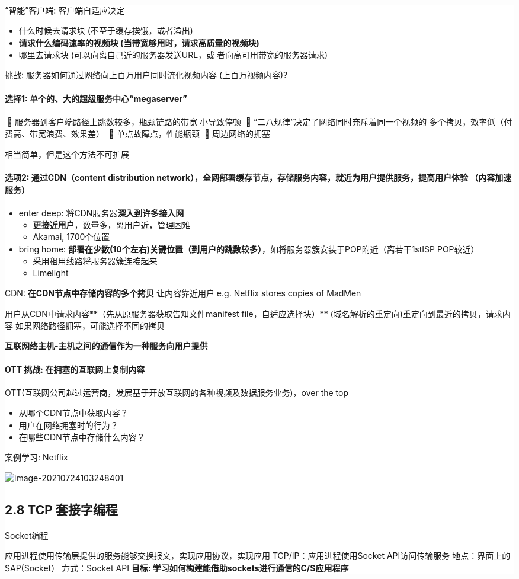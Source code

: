 “智能”客户端: 客户端自适应决定 

- 什么时候去请求块 (不至于缓存挨饿，或者溢出) 
- <u>**请求什么编码速率的视频块 (当带宽够用时，请求高质量的视频块)**</u> 
- 哪里去请求块 (可以向离自己近的服务器发送URL，或 者向高可用带宽的服务器请求) 

挑战: 服务器如何通过网络向上百万用户同时流化视频内容 (上百万视频内容)?

#### 选择1: 单个的、大的超级服务中心“megaserver” 

​	 服务器到客户端路径上跳数较多，瓶颈链路的带宽 小导致停顿 
​	 “二八规律”决定了网络同时充斥着同一个视频的 多个拷贝，效率低（付费高、带宽浪费、效果差） 
​	 单点故障点，性能瓶颈 
​	 周边网络的拥塞

相当简单，但是这个方法不可扩展

#### 选项2: 通过CDN（content distribution network），全网部署缓存节点，存储服务内容，就近为用户提供服务，提高用户体验 （内容加速服务）

- enter deep: 将CDN服务器**深入到许多接入网** 
  - **更接近用户**，数量多，离用户近，管理困难 
  - Akamai, 1700个位置 
- bring home: **部署在少数(10个左右)关键位置（到用户的跳数较多）**，如将服务器簇安装于POP附近（离若干1stISP POP较近） 
  - 采用租用线路将服务器簇连接起来 
  - Limelight



CDN: **在CDN节点中存储内容的多个拷贝** 让内容靠近用户
	e.g. Netflix stores copies of MadMen 

用户从CDN中请求内容**（先从原服务器获取告知文件manifest file，自适应选择块）**
	(域名解析的重定向)重定向到最近的拷贝，请求内容 
	如果网络路径拥塞，可能选择不同的拷贝



**互联网络主机-主机之间的通信作为一种服务向用户提供**

#### OTT 挑战: 在拥塞的互联网上复制内容

OTT(互联网公司越过运营商，发展基于开放互联网的各种视频及数据服务业务)，over the top

- 从哪个CDN节点中获取内容？ 
- 用户在网络拥塞时的行为？ 
- 在哪些CDN节点中存储什么内容？



案例学习: Netflix

![image-20210724103248401](http://knight777.oss-cn-beijing.aliyuncs.com/img/image-20210724103248401.png)

## 2.8 TCP 套接字编程

Socket编程

应用进程使用传输层提供的服务能够交换报文，实现应用协议，实现应用 
	TCP/IP：应用进程使用Socket API访问传输服务 
	地点：界面上的SAP(Socket） 方式：Socket API 
**目标: 学习如何构建能借助sockets进行通信的C/S应用程序** 
